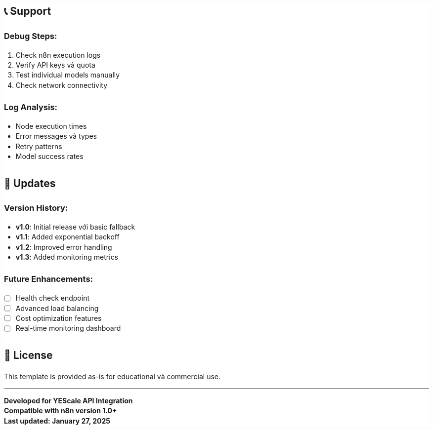 ## 📞 Support

### Debug Steps:
1. Check n8n execution logs
2. Verify API keys và quota
3. Test individual models manually
4. Check network connectivity

### Log Analysis:
- Node execution times
- Error messages và types
- Retry patterns
- Model success rates

## 🔄 Updates

### Version History:
- **v1.0**: Initial release với basic fallback
- **v1.1**: Added exponential backoff
- **v1.2**: Improved error handling
- **v1.3**: Added monitoring metrics

### Future Enhancements:
- [ ] Health check endpoint
- [ ] Advanced load balancing
- [ ] Cost optimization features
- [ ] Real-time monitoring dashboard

## 📄 License

This template is provided as-is for educational và commercial use.

---

**Developed for YEScale API Integration**  
**Compatible with n8n version 1.0+**  
**Last updated: January 27, 2025**
